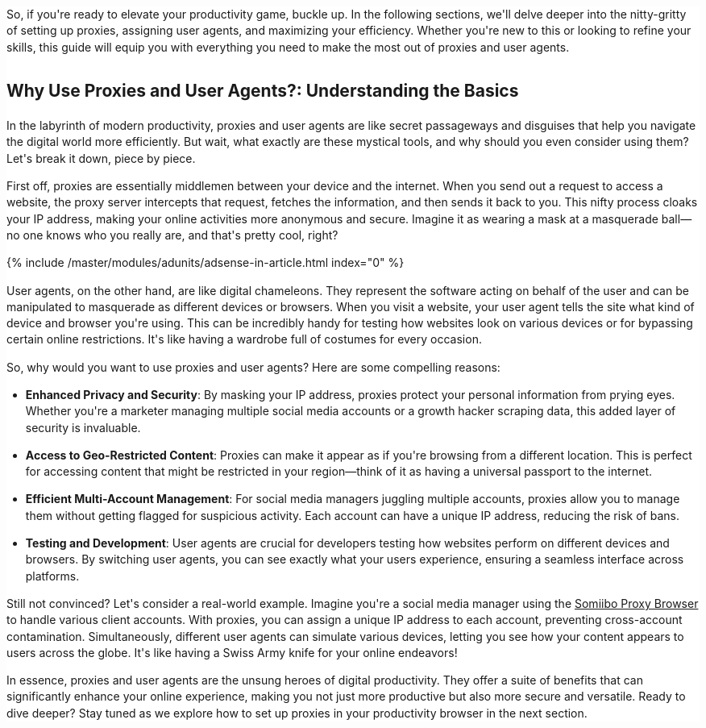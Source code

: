 So, if you're ready to elevate your productivity game, buckle up. In the following sections, we'll delve deeper into the nitty-gritty of setting up proxies, assigning user agents, and maximizing your efficiency. Whether you're new to this or looking to refine your skills, this guide will equip you with everything you need to make the most out of proxies and user agents.

## Why Use Proxies and User Agents?: Understanding the Basics

In the labyrinth of modern productivity, proxies and user agents are like secret passageways and disguises that help you navigate the digital world more efficiently. But wait, what exactly are these mystical tools, and why should you even consider using them? Let's break it down, piece by piece.

First off, proxies are essentially middlemen between your device and the internet. When you send out a request to access a website, the proxy server intercepts that request, fetches the information, and then sends it back to you. This nifty process cloaks your IP address, making your online activities more anonymous and secure. Imagine it as wearing a mask at a masquerade ball—no one knows who you really are, and that's pretty cool, right?

{% include /master/modules/adunits/adsense-in-article.html index="0" %}

User agents, on the other hand, are like digital chameleons. They represent the software acting on behalf of the user and can be manipulated to masquerade as different devices or browsers. When you visit a website, your user agent tells the site what kind of device and browser you're using. This can be incredibly handy for testing how websites look on various devices or for bypassing certain online restrictions. It's like having a wardrobe full of costumes for every occasion.

So, why would you want to use proxies and user agents? Here are some compelling reasons:

- **Enhanced Privacy and Security**: By masking your IP address, proxies protect your personal information from prying eyes. Whether you're a marketer managing multiple social media accounts or a growth hacker scraping data, this added layer of security is invaluable.
  
- **Access to Geo-Restricted Content**: Proxies can make it appear as if you're browsing from a different location. This is perfect for accessing content that might be restricted in your region—think of it as having a universal passport to the internet.
  
- **Efficient Multi-Account Management**: For social media managers juggling multiple accounts, proxies allow you to manage them without getting flagged for suspicious activity. Each account can have a unique IP address, reducing the risk of bans.
  
- **Testing and Development**: User agents are crucial for developers testing how websites perform on different devices and browsers. By switching user agents, you can see exactly what your users experience, ensuring a seamless interface across platforms.

Still not convinced? Let's consider a real-world example. Imagine you're a social media manager using the [Somiibo Proxy Browser](https://productivitybrowser.com/blog/how-the-somiibo-proxy-browser-can-transform-your-social-media-strategy) to handle various client accounts. With proxies, you can assign a unique IP address to each account, preventing cross-account contamination. Simultaneously, different user agents can simulate various devices, letting you see how your content appears to users across the globe. It's like having a Swiss Army knife for your online endeavors!

In essence, proxies and user agents are the unsung heroes of digital productivity. They offer a suite of benefits that can significantly enhance your online experience, making you not just more productive but also more secure and versatile. Ready to dive deeper? Stay tuned as we explore how to set up proxies in your productivity browser in the next section.
